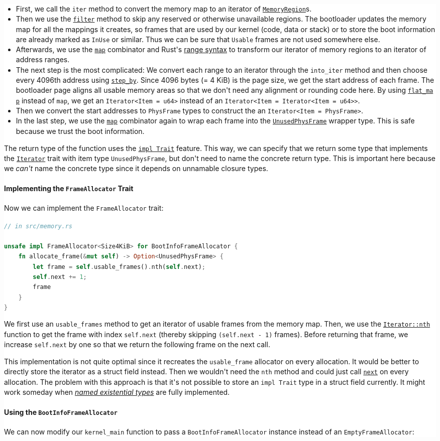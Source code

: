 - First, we call the `iter` method to convert the memory map to an iterator of [`MemoryRegion`]s.
- Then we use the [`filter`] method to skip any reserved or otherwise unavailable regions. The bootloader updates the memory map for all the mappings it creates, so frames that are used by our kernel (code, data or stack) or to store the boot information are already marked as `InUse` or similar. Thus we can be sure that `Usable` frames are not used somewhere else.
- Afterwards, we use the [`map`] combinator and Rust's [range syntax] to transform our iterator of memory regions to an iterator of address ranges.
- The next step is the most complicated: We convert each range to an iterator through the `into_iter` method and then choose every 4096th address using [`step_by`]. Since 4096 bytes (= 4 KiB) is the page size, we get the start address of each frame. The bootloader page aligns all usable memory areas so that we don't need any alignment or rounding code here. By using [`flat_map`] instead of `map`, we get an `Iterator<Item = u64>` instead of an `Iterator<Item = Iterator<Item = u64>>`.
- Then we convert the start addresses to `PhysFrame` types to construct the an `Iterator<Item = PhysFrame>`.
- In the last step, we use the [`map`] combinator again to wrap each frame into the [`UnusedPhysFrame`] wrapper type. This is safe because we trust the boot information.

[`MemoryRegion`]: https://docs.rs/bootloader/0.6.4/bootloader/bootinfo/struct.MemoryRegion.html
[`filter`]: https://doc.rust-lang.org/core/iter/trait.Iterator.html#method.filter
[`map`]: https://doc.rust-lang.org/core/iter/trait.Iterator.html#method.map
[range syntax]: https://doc.rust-lang.org/core/ops/struct.Range.html
[`step_by`]: https://doc.rust-lang.org/core/iter/trait.Iterator.html#method.step_by
[`flat_map`]: https://doc.rust-lang.org/core/iter/trait.Iterator.html#method.flat_map

The return type of the function uses the [`impl Trait`] feature. This way, we can specify that we return some type that implements the [`Iterator`] trait with item type `UnusedPhysFrame`, but don't need to name the concrete return type. This is important here because we _can't_ name the concrete type since it depends on unnamable closure types.

[`impl Trait`]: https://doc.rust-lang.org/book/ch10-02-traits.html#returning-types-that-implement-traits
[`Iterator`]: https://doc.rust-lang.org/core/iter/trait.Iterator.html

#### Implementing the `FrameAllocator` Trait

Now we can implement the `FrameAllocator` trait:

```rust
// in src/memory.rs

unsafe impl FrameAllocator<Size4KiB> for BootInfoFrameAllocator {
    fn allocate_frame(&mut self) -> Option<UnusedPhysFrame> {
        let frame = self.usable_frames().nth(self.next);
        self.next += 1;
        frame
    }
}
```

We first use an `usable_frames` method to get an iterator of usable frames from the memory map. Then, we use the [`Iterator::nth`] function to get the frame with index `self.next` (thereby skipping `(self.next - 1)` frames). Before returning that frame, we increase `self.next` by one so that we return the following frame on the next call.

[`Iterator::nth`]: https://doc.rust-lang.org/core/iter/trait.Iterator.html#method.nth

This implementation is not quite optimal since it recreates the `usable_frame` allocator on every allocation. It would be better to directly store the iterator as a struct field instead. Then we wouldn't need the `nth` method and could just call [`next`] on every allocation. The problem with this approach is that it's not possible to store an `impl Trait` type in a struct field currently. It might work someday when [_named existential types_] are fully implemented.

[`next`]: https://doc.rust-lang.org/core/iter/trait.Iterator.html#tymethod.next
[_named existential types_]: https://github.com/rust-lang/rfcs/pull/2071

#### Using the `BootInfoFrameAllocator`

We can now modify our `kernel_main` function to pass a `BootInfoFrameAllocator` instance instead of an `EmptyFrameAllocator`:


[GitHub]: https://github.com/phil-opp/blog_os
[at the bottom]: #comments
[post branch]: https://github.com/phil-opp/blog_os/tree/post-09
[previous post]: @/second-edition/posts/08-paging-introduction/index.md
[end of previous post]: @/second-edition/posts/08-paging-introduction/index.md#accessing-the-page-tables
[`x86_64` changelog]: https://github.com/rust-osdev/x86_64/blob/master/Changelog.md
[memory-mapping a file]: https://en.wikipedia.org/wiki/Memory-mapped_file
[segmentation]: @/second-edition/posts/08-paging-introduction/index.md#fragmentation
[huge pages]: https://en.wikipedia.org/wiki/Page_%28computer_memory%29#Multiple_page_sizes
[example at the beginning of this post]: #accessing-page-tables
[_Remap The Kernel_]: https://os.phil-opp.com/remap-the-kernel/#overview
[cargo features]: https://doc.rust-lang.org/cargo/reference/manifest.html#the-features-section
[`BootInfo`]: https://docs.rs/bootloader/0.3.11/bootloader/bootinfo/struct.BootInfo.html
[semver-incompatible]: https://doc.rust-lang.org/stable/cargo/reference/specifying-dependencies.html#caret-requirements
[`entry_point`]: https://docs.rs/bootloader/0.6.4/bootloader/macro.entry_point.html
[end of the previous post]: @/second-edition/posts/08-paging-introduction/index.md#accessing-the-page-tables
[`VirtAddr`]: https://docs.rs/x86_64/0.8.1/x86_64/struct.VirtAddr.html
[`enumerate`]: https://doc.rust-lang.org/core/iter/trait.Iterator.html#method.enumerate
[`PageTableEntry::frame`]: https://docs.rs/x86_64/0.8.1/x86_64/structures/paging/page_table/struct.PageTableEntry.html#method.frame
[_page offset_]: @/second-edition/posts/08-paging-introduction/index.md#paging-on-x86-64
[`Mapper`]: https://docs.rs/x86_64/0.8.1/x86_64/structures/paging/mapper/trait.Mapper.html
[`translate_page`]: https://docs.rs/x86_64/0.8.1/x86_64/structures/paging/mapper/trait.Mapper.html#tymethod.translate_page
[`map_to`]: https://docs.rs/x86_64/0.8.1/x86_64/structures/paging/mapper/trait.Mapper.html#tymethod.map_to
[`MapperAllSizes`]: https://docs.rs/x86_64/0.8.1/x86_64/structures/paging/mapper/trait.MapperAllSizes.html
[`translate_addr`]: https://docs.rs/x86_64/0.8.1/x86_64/structures/paging/mapper/trait.MapperAllSizes.html#method.translate_addr
[`translate`]: https://docs.rs/x86_64/0.8.1/x86_64/structures/paging/mapper/trait.MapperAllSizes.html#tymethod.translate
[`OffsetPageTable`]: https://docs.rs/x86_64/0.8.1/x86_64/structures/paging/mapper/struct.OffsetPageTable.html
[`MappedPageTable`]: https://docs.rs/x86_64/0.8.1/x86_64/structures/paging/mapper/struct.MappedPageTable.html
[`RecursivePageTable`]: https://docs.rs/x86_64/0.8.1/x86_64/structures/paging/mapper/struct.RecursivePageTable.html
[`OffsetPageTable::new`]: https://docs.rs/x86_64/0.8.1/x86_64/structures/paging/mapper/struct.OffsetPageTable.html#method.new
[`map_to`]: https://docs.rs/x86_64/0.8.1/x86_64/structures/paging/trait.Mapper.html#tymethod.map_to
[`Mapper`]: https://docs.rs/x86_64/0.8.1/x86_64/structures/paging/trait.Mapper.html
[impl-trait-arg]: https://doc.rust-lang.org/book/ch10-02-traits.html#traits-as-parameters
[generic]: https://doc.rust-lang.org/book/ch10-00-generics.html
[`FrameAllocator`]: https://docs.rs/x86_64/0.8.1/x86_64/structures/paging/trait.FrameAllocator.html
[`PageSize`]: https://docs.rs/x86_64/0.8.1/x86_64/structures/paging/page/trait.PageSize.html
[`UnusedPhysFrame`]: https://docs.rs/x86_64/0.8.1/x86_64/structures/paging/struct.UnusedPhysFrame.html
[`UnusedPhysFrame::new`]: https://docs.rs/x86_64/0.8.1/x86_64/structures/paging/struct.UnusedPhysFrame.html#method.new
[_Page Table Format_]: @/second-edition/posts/08-paging-introduction/index.md#page-table-format
[`Result`]: https://doc.rust-lang.org/core/result/enum.Result.html
[`expect`]: https://doc.rust-lang.org/core/result/enum.Result.html#method.expect
[`MapperFlush`]: https://docs.rs/x86_64/0.8.1/x86_64/structures/paging/mapper/struct.MapperFlush.html
[`flush`]: https://docs.rs/x86_64/0.8.1/x86_64/structures/paging/mapper/struct.MapperFlush.html#method.flush
[must_use]: https://doc.rust-lang.org/std/result/#results-must-be-used
[page-table-indices]: @/second-edition/posts/08-paging-introduction/index.md#paging-on-x86-64
[in the _“VGA Text Mode”_ post]: @/second-edition/posts/03-vga-text-buffer/index.md#volatile
[`write_volatile`]: https://doc.rust-lang.org/std/primitive.pointer.html#method.write_volatile
[allocate memory]: https://doc.rust-lang.org/alloc/boxed/struct.Box.html
[collection types]: https://doc.rust-lang.org/alloc/collections/index.html